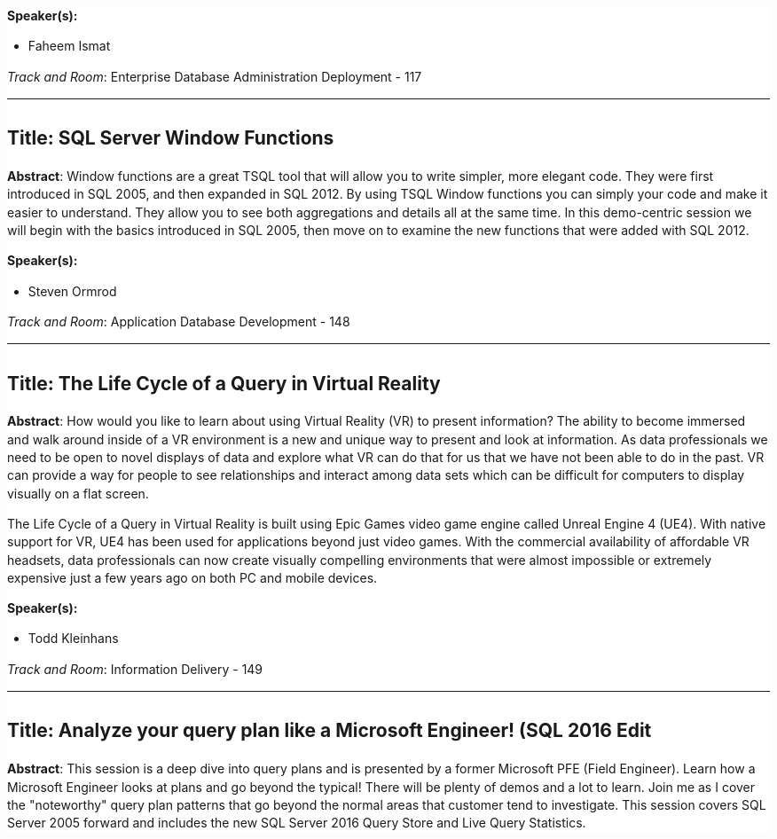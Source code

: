**Speaker(s):**
- Faheem Ismat
 
*Track and Room*: Enterprise Database Administration  Deployment - 117
 
----------------------------------------------------------------------------------- 
 
 
## Title: SQL Server Window Functions
 
**Abstract**:
Window functions are a great TSQL tool that will allow you to write simpler, more elegant code. They were first introduced in SQL 2005, and then expanded in SQL 2012. By using TSQL Window functions you can simply your code and make it easier to understand. They allow you to see both aggregations and details all at the same time. In this demo-centric session we will begin with the basics introduced in SQL 2005, then move on to examine the new functions that were added with SQL 2012.
 
**Speaker(s):**
- Steven Ormrod
 
*Track and Room*: Application  Database Development - 148
 
----------------------------------------------------------------------------------- 
 
 
## Title: The Life Cycle of a Query in Virtual Reality
 
**Abstract**:
How would you like to learn about using Virtual Reality (VR) to present information? The ability to become immersed and walk around inside of a VR environment is a new and unique way to present and look at information. As data professionals we need to be open to novel displays of data and explore what VR can do that for us that we have not been able to do in the past. VR can provide a way for people to see relationships and interact among data sets which can be difficult for computers to display visually on a flat screen.

The Life Cycle of a Query in Virtual Reality is built using Epic Games video game engine called Unreal Engine 4 (UE4). With native support for VR, UE4 has been used for applications beyond just video games. With the commercial availability of affordable VR headsets, data professionals can now create visually compelling environments that were almost impossible or extremely expensive just a few years ago on both PC and mobile devices. 

 
**Speaker(s):**
- Todd Kleinhans
 
*Track and Room*: Information Delivery - 149
 
----------------------------------------------------------------------------------- 
 
 
## Title: Analyze your query plan like a Microsoft Engineer! (SQL 2016 Edit
 
**Abstract**:
This session is a deep dive into query plans and is presented by a former Microsoft PFE (Field Engineer). Learn how a Microsoft Engineer looks at plans and go beyond the typical! There will be plenty of demos and a lot to learn. Join me as I cover the "noteworthy" query plan patterns that go beyond the normal areas that customer tend to investigate. This session covers SQL Server 2005 forward and includes the new SQL Server 2016 Query Store and Live Query Statistics. 
 
